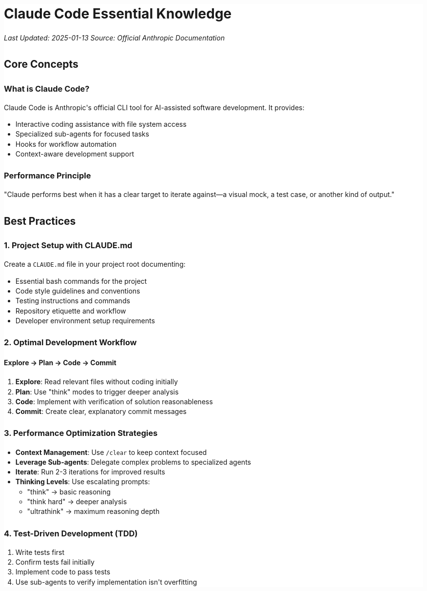 # Claude Code Essential Knowledge

*Last Updated: 2025-01-13*
*Source: Official Anthropic Documentation*

## Core Concepts

### What is Claude Code?
Claude Code is Anthropic's official CLI tool for AI-assisted software development. It provides:
- Interactive coding assistance with file system access
- Specialized sub-agents for focused tasks
- Hooks for workflow automation
- Context-aware development support

### Performance Principle
"Claude performs best when it has a clear target to iterate against—a visual mock, a test case, or another kind of output."

## Best Practices

### 1. Project Setup with CLAUDE.md
Create a `CLAUDE.md` file in your project root documenting:
- Essential bash commands for the project
- Code style guidelines and conventions
- Testing instructions and commands
- Repository etiquette and workflow
- Developer environment setup requirements

### 2. Optimal Development Workflow

#### Explore → Plan → Code → Commit
1. **Explore**: Read relevant files without coding initially
2. **Plan**: Use "think" modes to trigger deeper analysis
3. **Code**: Implement with verification of solution reasonableness
4. **Commit**: Create clear, explanatory commit messages

### 3. Performance Optimization Strategies
- **Context Management**: Use `/clear` to keep context focused
- **Leverage Sub-agents**: Delegate complex problems to specialized agents
- **Iterate**: Run 2-3 iterations for improved results
- **Thinking Levels**: Use escalating prompts:
  - "think" → basic reasoning
  - "think hard" → deeper analysis
  - "ultrathink" → maximum reasoning depth

### 4. Test-Driven Development (TDD)
1. Write tests first
2. Confirm tests fail initially
3. Implement code to pass tests
4. Use sub-agents to verify implementation isn't overfitting
